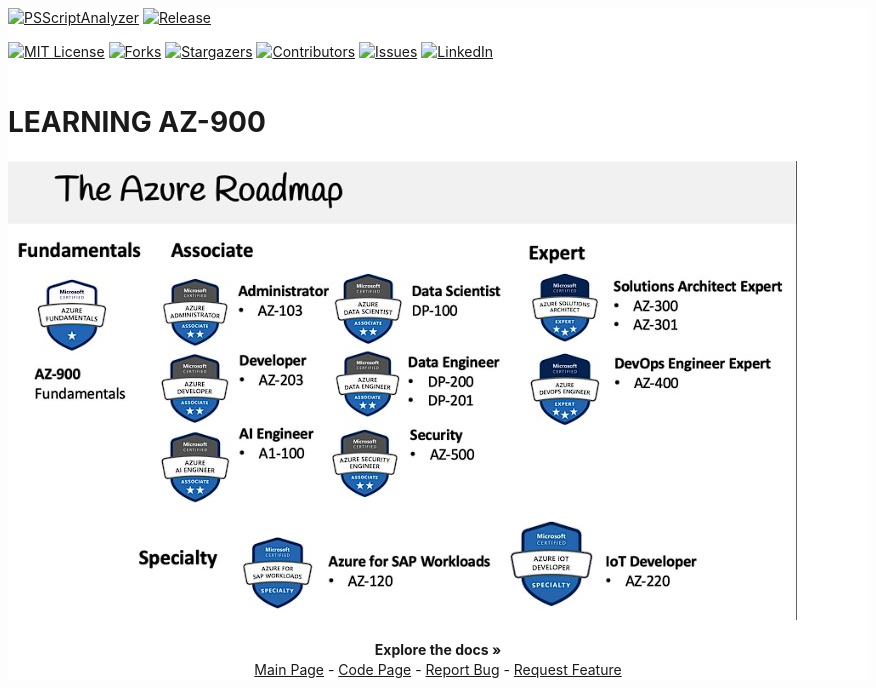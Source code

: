 <h1><a name="readme-top"></a></h1>

[![PSScriptAnalyzer](https://github.com/marcossilvestrini/learning-az-900/actions/workflows/powershell.yml/badge.svg)](https://github.com/marcossilvestrini/learning-az-900/actions/workflows/powershell.yml)
[![Release](https://github.com/marcossilvestrini/learning-az-900/actions/workflows/release.yml/badge.svg)](https://github.com/marcossilvestrini/learning-az-900/actions/workflows/release.yml)

[![MIT License][license-shield]][license-url]
[![Forks][forks-shield]][forks-url]
[![Stargazers][stars-shield]][stars-url]
[![Contributors][contributors-shield]][contributors-url]
[![Issues][issues-shield]][issues-url]
[![LinkedIn][linkedin-shield]][linkedin-url]

# LEARNING AZ-900

![202-450 Linux Engineer](images/azure-roadmap.jpg)

<p align="center">
<strong>Explore the docs »</strong></a><br />
    <a href="https://marcossilvestrini.github.io/learning-az-900/">Main Page</a>
    -
    <a href="https://github.com/marcossilvestrini/learning-az-900">Code Page</a>
    -
    <a href="https://github.com/marcossilvestrini/learning-az-900/issues">Report Bug</a>
    -
    <a href="https://github.com/marcossilvestrini/learning-az-900/issues">Request Feature</a>
</p>


[contributors-shield]: https://img.shields.io/github/contributors/marcossilvestrini/learning-az-900.svg?style=for-the-badge
[contributors-url]: https://github.com/marcossilvestrini/learning-az-900/graphs/contributors
[forks-shield]: https://img.shields.io/github/forks/marcossilvestrini/learning-az-900.svg?style=for-the-badge
[forks-url]: https://github.com/marcossilvestrini/learning-az-900/network/members
[stars-shield]: https://img.shields.io/github/stars/marcossilvestrini/learning-az-900.svg?style=for-the-badge
[stars-url]: https://github.com/marcossilvestrini/learning-az-900/stargazers
[issues-shield]: https://img.shields.io/github/issues/marcossilvestrini/learning-az-900.svg?style=for-the-badge
[issues-url]: https://github.com/marcossilvestrini/learning-az-900/issues
[license-shield]: https://img.shields.io/github/license/marcossilvestrini/learning-az-900.svg?style=for-the-badge
[license-url]: https://github.com/marcossilvestrini/learning-az-900/blob/master/LICENSE
[linkedin-shield]: https://img.shields.io/badge/-LinkedIn-black.svg?style=for-the-badge&logo=linkedin&colorB=555
[linkedin-url]: https://linkedin.com/in/marcossilvestrini